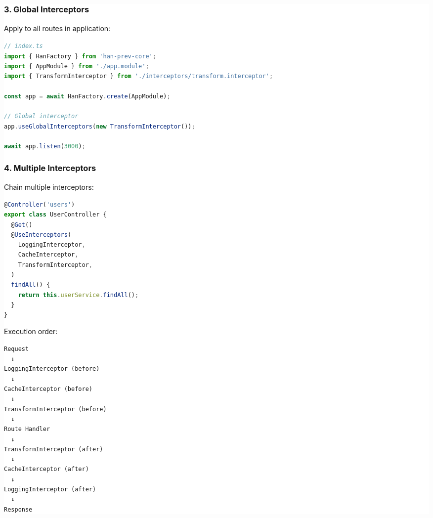 ### 3. Global Interceptors

Apply to all routes in application:

```typescript
// index.ts
import { HanFactory } from 'han-prev-core';
import { AppModule } from './app.module';
import { TransformInterceptor } from './interceptors/transform.interceptor';

const app = await HanFactory.create(AppModule);

// Global interceptor
app.useGlobalInterceptors(new TransformInterceptor());

await app.listen(3000);
```

### 4. Multiple Interceptors

Chain multiple interceptors:

```typescript
@Controller('users')
export class UserController {
  @Get()
  @UseInterceptors(
    LoggingInterceptor,
    CacheInterceptor,
    TransformInterceptor,
  )
  findAll() {
    return this.userService.findAll();
  }
}
```

Execution order:
```
Request
  ↓
LoggingInterceptor (before)
  ↓
CacheInterceptor (before)
  ↓
TransformInterceptor (before)
  ↓
Route Handler
  ↓
TransformInterceptor (after)
  ↓
CacheInterceptor (after)
  ↓
LoggingInterceptor (after)
  ↓
Response
```

